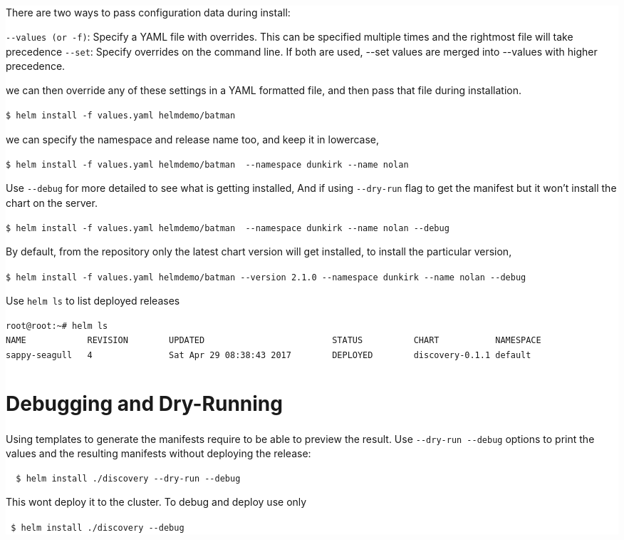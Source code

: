 There are two ways to pass configuration data during install:

`--values (or -f)`: Specify a YAML file with overrides. This can be specified multiple times and the rightmost file will take precedence
`--set`: Specify overrides on the command line.
If both are used, --set values are merged into --values with higher precedence.

we can then override any of these settings in a YAML formatted file, and then pass that file during installation.

```
$ helm install -f values.yaml helmdemo/batman 
```

we can specify the namespace and release name too, and keep it in lowercase,

```
$ helm install -f values.yaml helmdemo/batman  --namespace dunkirk --name nolan 
```

Use `--debug` for more detailed to see what is getting installed, And if using `--dry-run` flag to get the manifest 
but it won’t install the chart on the server.

```
$ helm install -f values.yaml helmdemo/batman  --namespace dunkirk --name nolan --debug
```

By default, from the repository only the latest chart version will get installed, to install the particular version,

```
$ helm install -f values.yaml helmdemo/batman --version 2.1.0 --namespace dunkirk --name nolan --debug
```

Use `helm ls` to list deployed releases

```
root@root:~# helm ls
NAME            REVISION        UPDATED                         STATUS          CHART           NAMESPACE
sappy-seagull   4               Sat Apr 29 08:38:43 2017        DEPLOYED        discovery-0.1.1 default
```

# Debugging and Dry-Running

Using templates to generate the manifests require to be able to preview the result. Use `--dry-run --debug` options to print the values and the resulting manifests without deploying the release:

```
  $ helm install ./discovery --dry-run --debug
```

This wont deploy it to the cluster. To debug and deploy use only

```
 $ helm install ./discovery --debug
```
